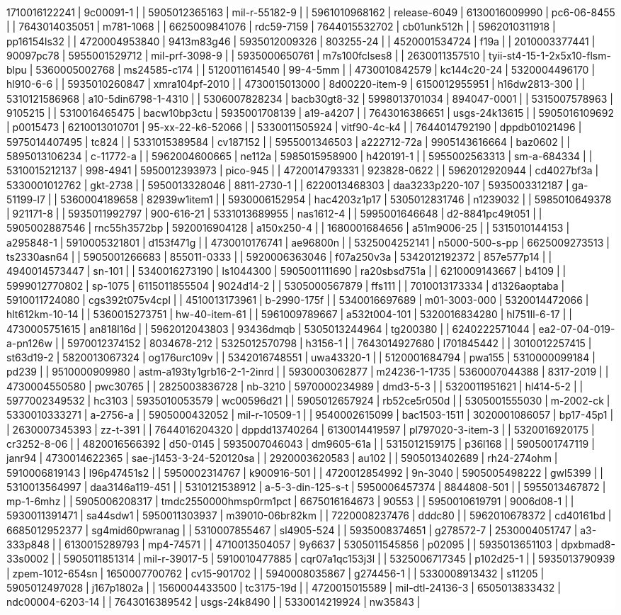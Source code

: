 1710016122241 | 9c00091-1 |  | 5905012365163 | mil-r-55182-9 |  | 5961010968162 | release-6049 | 
6130016009990 | pc6-06-8455 |  | 7643014035051 | m781-1068 |  | 6625009841076 | rdc59-7159 | 
7644015532702 | cb01unk512h |  | 5962010311918 | pp16154ls32 |  | 4720004953840 | 9413m83g46 | 
5935012009326 | 803255-24 |  | 4520001534724 | f19a |  | 2010003377441 | 90097pc78 | 
5955001529712 | mil-prf-3098-9 |  | 5935000650761 | m7s100fclses8 |  | 2630011357510 | tyii-st4-15-1-2x5x10-flsm-blpu | 
5360005002768 | ms24585-c174 |  | 5120011614540 | 99-4-5mm |  | 4730010842579 | kc144c20-24 | 
5320004496170 | hl910-6-6 |  | 5935010260847 | xmra104pf-2010 |  | 4730015013000 | 8d00220-item-9 | 
6150012955951 | h16dw2813-300 |  | 5310121586968 | a10-5din6798-1-4310 |  | 5306007828234 | bacb30gt8-32 | 
5998013701034 | 894047-0001 |  | 5315007578963 | 9105215 |  | 5310016465475 | bacw10bp3ctu | 
5935001708139 | a19-a4207 |  | 7643016386651 | usgs-24k13615 |  | 5905016109692 | p0015473 | 
6210013010701 | 95-xx-22-k6-52066 |  | 5330011505924 | vitf90-4c-k4 |  | 7644014792190 | dppdb01021496 | 
5975014407495 | tc824 |  | 5331015389584 | cv187152 |  | 5955001346503 | a222712-72a | 
9905143616664 | baz0602 |  | 5895013106234 | c-11772-a |  | 5962004600665 | ne112a | 
5985015958900 | h420191-1 |  | 5955002563313 | sm-a-684334 |  | 5310015212137 | 998-4941 | 
5950012393973 | pico-945 |  | 4720014793331 | 923828-0622 |  | 5962012920944 | cd4027bf3a | 
5330001012762 | gkt-2738 |  | 5950013328046 | 8811-2730-1 |  | 6220013468303 | daa3233p220-107 | 
5935003312187 | ga-51199-l7 |  | 5360004189658 | 82939w1item1 |  | 5930006152954 | hac4203z1p17 | 
5305012831746 | n1239032 |  | 5985010649378 | 921171-8 |  | 5935011992797 | 900-616-21 | 
5331013689955 | nas1612-4 |  | 5995001646648 | d2-8841pc49t051 |  | 5905002887546 | rnc55h3572bp | 
5920016904128 | a150x250-4 |  | 1680001684656 | a51m9006-25 |  | 5315010144153 | a295848-1 | 
5910005321801 | d153f471g |  | 4730010176741 | ae96800n |  | 5325004252141 | n5000-500-s-pp | 
6625009273513 | ts2330asn64 |  | 5905001266683 | 855011-0333 |  | 5920006363046 | f07a250v3a | 
5342012192372 | 857e577p14 |  | 4940014573447 | sn-101 |  | 5340016273190 | ls1044300 | 
5905001111690 | ra20sbsd751a |  | 6210009143667 | b4109 |  | 5999012770802 | sp-1075 | 
6115011855504 | 9024d14-2 |  | 5305000567879 | ffs111 |  | 7010013173334 | d1326aoptaba | 
5910011724080 | cgs392t075v4cpl |  | 4510013173961 | b-2990-175f |  | 5340016697689 | m01-3003-000 | 
5320014472066 | hlt612km-10-14 |  | 5360015273751 | hw-40-item-61 |  | 5961009789667 | a532t004-101 | 
5320016834280 | hl751ll-6-17 |  | 4730005751615 | an818l16d |  | 5962012043803 | 93436dmqb | 
5305013244964 | tg200380 |  | 6240222571044 | ea2-07-04-019-a-pn126w |  | 5970012374152 | 8034678-212 | 
5325012570798 | h3156-1 |  | 7643014927680 | l701845442 |  | 3010012257415 | st63d19-2 | 
5820013067324 | og176urc109v |  | 5342016748551 | uwa43320-1 |  | 5120001684794 | pwa155 | 
5310000099184 | pd239 |  | 9510000909980 | astm-a193ty1grb16-2-1-2inrd |  | 5930003062877 | m24236-1-1735 | 
5360007044388 | 8317-2019 |  | 4730004550580 | pwc30765 |  | 2825003836728 | nb-3210 | 
5970000234989 | dmd3-5-3 |  | 5320011951621 | hl414-5-2 |  | 5977002349532 | hc3103 | 
5935010053579 | wc00596d21 |  | 5905012657924 | rb52ce5r050d |  | 5305001555030 | m-2002-ck | 
5330010333271 | a-2756-a |  | 5905000432052 | mil-r-10509-1 |  | 9540002615099 | bac1503-1511 | 
3020001086057 | bp17-45p1 |  | 2630007345393 | zz-t-391 |  | 7644016204320 | dppdd13740264 | 
6130014419597 | pl797020-3-item-3 |  | 5320016920175 | cr3252-8-06 |  | 4820016566392 | d50-0145 | 
5935007046043 | dm9605-61a |  | 5315012159175 | p36l168 |  | 5905001747119 | janr94 | 
4730014622365 | sae-j1453-3-24-520120sa |  | 2920003620583 | au102 |  | 5905013402689 | rh24-274ohm | 
5910006819143 | l96p47451s2 |  | 5950002314767 | k900916-501 |  | 4720012854992 | 9n-3040 | 
5905005498222 | gwl5399 |  | 5310013564997 | daa3146a119-451 |  | 5310121538912 | a-5-3-din-125-s-t | 
5950006457374 | 8844808-501 |  | 5955013467872 | mp-1-6mhz |  | 5905006208317 | tmdc2550000hmsp0rm1pct | 
6675016164673 | 90553 |  | 5950010619791 | 9006d08-1 |  | 5930011391471 | sa44sdw1 | 
5950011303937 | m39010-06br82km |  | 7220008237476 | dddc80 |  | 5962010678372 | cd40161bd | 
6685012952377 | sg4mid60pwranag |  | 5310007855467 | sl4905-524 |  | 5935008374651 | g278572-7 | 
2530004051747 | a3-333p848 |  | 6130015289793 | mp4-74571 |  | 4710013504057 | 9y6637 | 
5305011545856 | p02095 |  | 5935013651103 | dpxbmad8-33s0002 |  | 5905011851314 | mil-r-39017-5 | 
5910010477885 | cqr07a1qc153j3l |  | 5325006717345 | p102d25-1 |  | 5935013790939 | zpem-1012-654sn | 
1650007700762 | cv15-901702 |  | 5940008035867 | g274456-1 |  | 5330008913432 | s11205 | 
5905012497028 | j167p1802a |  | 1560004433500 | tc3175-19d |  | 4720015015589 | mil-dtl-24136-3 | 
6505013833432 | ndc00004-6203-14 |  | 7643016389542 | usgs-24k8490 |  | 5330014219924 | nw35843 | 